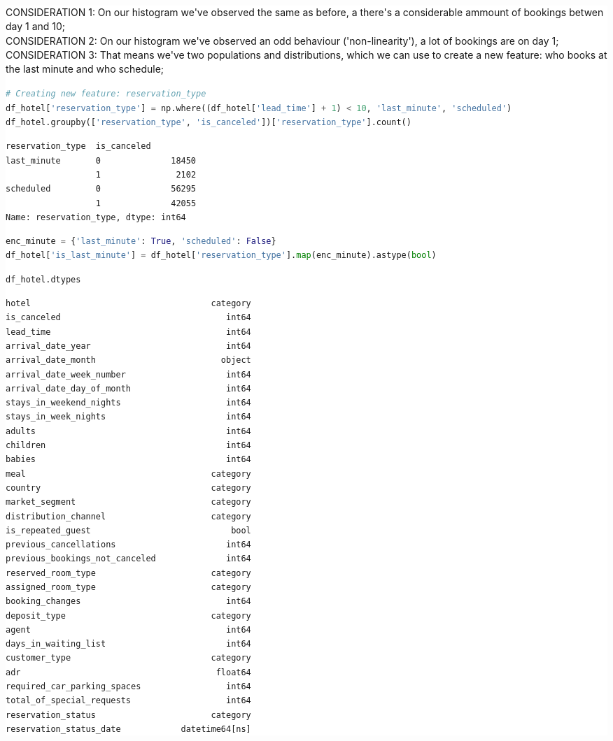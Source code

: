 CONSIDERATION 1: On our histogram we've observed the same as before, a there's a considerable ammount of bookings betwen day 1 and 10; \
CONSIDERATION 2: On our histogram we've observed an odd behaviour ('non-linearity'), a lot of bookings are on day 1; \
CONSIDERATION 3: That means we've two populations and distributions, which we can use to create a new feature: who books at the last minute and who schedule;


```python
# Creating new feature: reservation_type
df_hotel['reservation_type'] = np.where((df_hotel['lead_time'] + 1) < 10, 'last_minute', 'scheduled')
df_hotel.groupby(['reservation_type', 'is_canceled'])['reservation_type'].count()
```




    reservation_type  is_canceled
    last_minute       0              18450
                      1               2102
    scheduled         0              56295
                      1              42055
    Name: reservation_type, dtype: int64




```python
enc_minute = {'last_minute': True, 'scheduled': False}
df_hotel['is_last_minute'] = df_hotel['reservation_type'].map(enc_minute).astype(bool)
```


```python
df_hotel.dtypes
```




    hotel                                    category
    is_canceled                                 int64
    lead_time                                   int64
    arrival_date_year                           int64
    arrival_date_month                         object
    arrival_date_week_number                    int64
    arrival_date_day_of_month                   int64
    stays_in_weekend_nights                     int64
    stays_in_week_nights                        int64
    adults                                      int64
    children                                    int64
    babies                                      int64
    meal                                     category
    country                                  category
    market_segment                           category
    distribution_channel                     category
    is_repeated_guest                            bool
    previous_cancellations                      int64
    previous_bookings_not_canceled              int64
    reserved_room_type                       category
    assigned_room_type                       category
    booking_changes                             int64
    deposit_type                             category
    agent                                       int64
    days_in_waiting_list                        int64
    customer_type                            category
    adr                                       float64
    required_car_parking_spaces                 int64
    total_of_special_requests                   int64
    reservation_status                       category
    reservation_status_date            datetime64[ns]